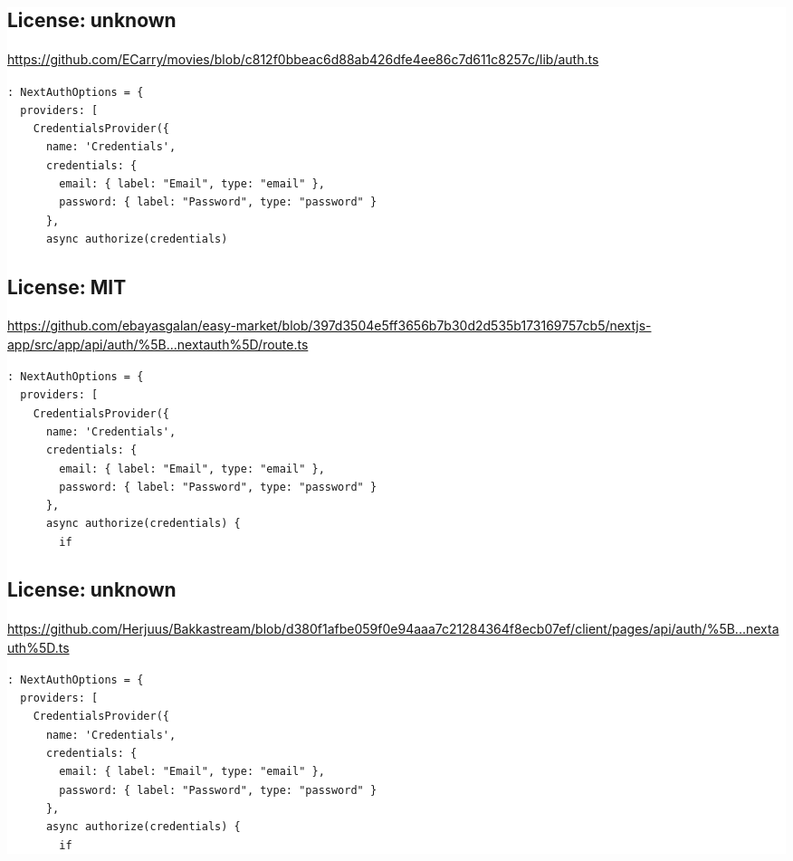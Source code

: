 
## License: unknown
https://github.com/ECarry/movies/blob/c812f0bbeac6d88ab426dfe4ee86c7d611c8257c/lib/auth.ts

```
: NextAuthOptions = {
  providers: [
    CredentialsProvider({
      name: 'Credentials',
      credentials: {
        email: { label: "Email", type: "email" },
        password: { label: "Password", type: "password" }
      },
      async authorize(credentials)
```


## License: MIT
https://github.com/ebayasgalan/easy-market/blob/397d3504e5ff3656b7b30d2d535b173169757cb5/nextjs-app/src/app/api/auth/%5B...nextauth%5D/route.ts

```
: NextAuthOptions = {
  providers: [
    CredentialsProvider({
      name: 'Credentials',
      credentials: {
        email: { label: "Email", type: "email" },
        password: { label: "Password", type: "password" }
      },
      async authorize(credentials) {
        if
```


## License: unknown
https://github.com/Herjuus/Bakkastream/blob/d380f1afbe059f0e94aaa7c21284364f8ecb07ef/client/pages/api/auth/%5B...nextauth%5D.ts

```
: NextAuthOptions = {
  providers: [
    CredentialsProvider({
      name: 'Credentials',
      credentials: {
        email: { label: "Email", type: "email" },
        password: { label: "Password", type: "password" }
      },
      async authorize(credentials) {
        if
```

